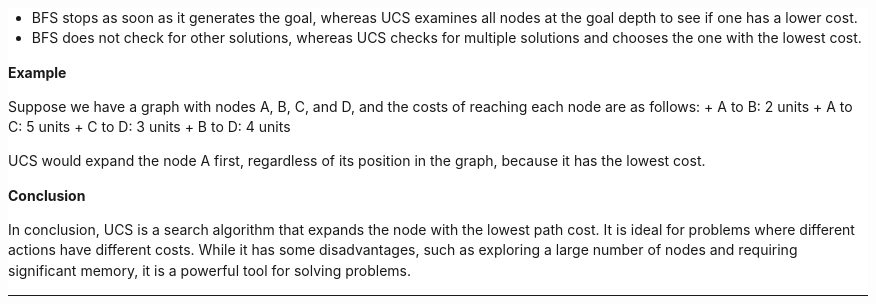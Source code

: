 * BFS stops as soon as it generates the goal, whereas UCS examines all nodes at the goal depth to see if one has a lower cost.
* BFS does not check for other solutions, whereas UCS checks for multiple solutions and chooses the one with the lowest cost.

**Example**

Suppose we have a graph with nodes A, B, C, and D, and the costs of reaching each node are as follows:
	+ A to B: 2 units
	+ A to C: 5 units
	+ C to D: 3 units
	+ B to D: 4 units

UCS would expand the node A first, regardless of its position in the graph, because it has the lowest cost.

**Conclusion**

In conclusion, UCS is a search algorithm that expands the node with the lowest path cost. It is ideal for problems where different actions have different costs. While it has some disadvantages, such as exploring a large number of nodes and requiring significant memory, it is a powerful tool for solving problems.

---

